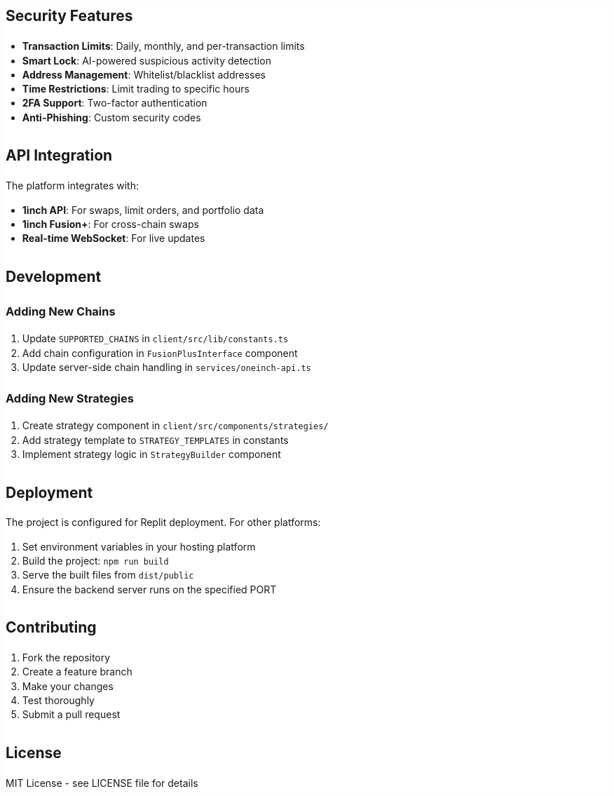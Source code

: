 ## Security Features

- **Transaction Limits**: Daily, monthly, and per-transaction limits
- **Smart Lock**: AI-powered suspicious activity detection
- **Address Management**: Whitelist/blacklist addresses
- **Time Restrictions**: Limit trading to specific hours
- **2FA Support**: Two-factor authentication
- **Anti-Phishing**: Custom security codes

## API Integration

The platform integrates with:
- **1inch API**: For swaps, limit orders, and portfolio data
- **1inch Fusion+**: For cross-chain swaps
- **Real-time WebSocket**: For live updates

## Development

### Adding New Chains

1. Update `SUPPORTED_CHAINS` in `client/src/lib/constants.ts`
2. Add chain configuration in `FusionPlusInterface` component
3. Update server-side chain handling in `services/oneinch-api.ts`

### Adding New Strategies

1. Create strategy component in `client/src/components/strategies/`
2. Add strategy template to `STRATEGY_TEMPLATES` in constants
3. Implement strategy logic in `StrategyBuilder` component

## Deployment

The project is configured for Replit deployment. For other platforms:

1. Set environment variables in your hosting platform
2. Build the project: `npm run build`
3. Serve the built files from `dist/public`
4. Ensure the backend server runs on the specified PORT

## Contributing

1. Fork the repository
2. Create a feature branch
3. Make your changes
4. Test thoroughly
5. Submit a pull request

## License

MIT License - see LICENSE file for details
